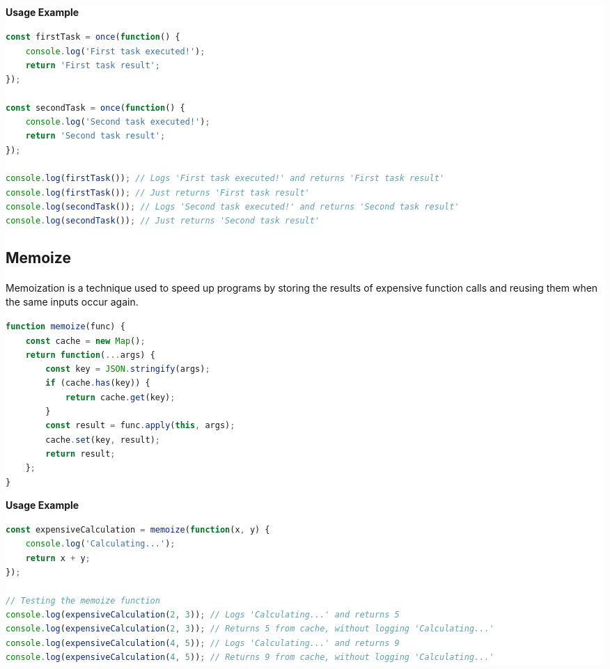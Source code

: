**Usage Example**

```javascript
const firstTask = once(function() {
    console.log('First task executed!');
    return 'First task result';
});

const secondTask = once(function() {
    console.log('Second task executed!');
    return 'Second task result';
});

console.log(firstTask()); // Logs 'First task executed!' and returns 'First task result'
console.log(firstTask()); // Just returns 'First task result'
console.log(secondTask()); // Logs 'Second task executed!' and returns 'Second task result'
console.log(secondTask()); // Just returns 'Second task result'

```

## Memoize

Memoization is a technique used to speed up programs by storing the results of expensive function calls and reusing them when the same inputs occur again.

```javascript
function memoize(func) {
    const cache = new Map();
    return function(...args) {
        const key = JSON.stringify(args);
        if (cache.has(key)) {
            return cache.get(key);
        }
        const result = func.apply(this, args);
        cache.set(key, result);
        return result;
    };
}

```

**Usage Example**

```javascript
const expensiveCalculation = memoize(function(x, y) {
    console.log('Calculating...');
    return x + y;
});

// Testing the memoize function
console.log(expensiveCalculation(2, 3)); // Logs 'Calculating...' and returns 5
console.log(expensiveCalculation(2, 3)); // Returns 5 from cache, without logging 'Calculating...'
console.log(expensiveCalculation(4, 5)); // Logs 'Calculating...' and returns 9
console.log(expensiveCalculation(4, 5)); // Returns 9 from cache, without logging 'Calculating...'

```
